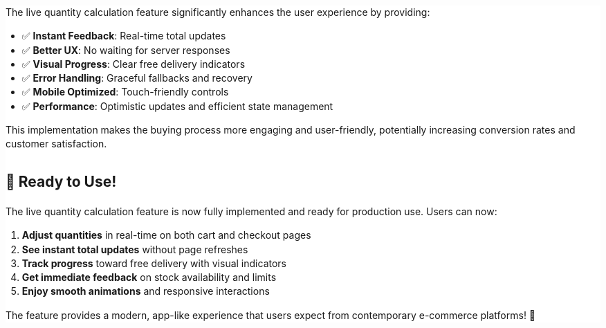 The live quantity calculation feature significantly enhances the user experience by providing:

- ✅ **Instant Feedback**: Real-time total updates
- ✅ **Better UX**: No waiting for server responses
- ✅ **Visual Progress**: Clear free delivery indicators
- ✅ **Error Handling**: Graceful fallbacks and recovery
- ✅ **Mobile Optimized**: Touch-friendly controls
- ✅ **Performance**: Optimistic updates and efficient state management

This implementation makes the buying process more engaging and user-friendly, potentially increasing conversion rates and customer satisfaction.

## 🚀 Ready to Use!

The live quantity calculation feature is now fully implemented and ready for production use. Users can now:

1. **Adjust quantities** in real-time on both cart and checkout pages
2. **See instant total updates** without page refreshes
3. **Track progress** toward free delivery with visual indicators
4. **Get immediate feedback** on stock availability and limits
5. **Enjoy smooth animations** and responsive interactions

The feature provides a modern, app-like experience that users expect from contemporary e-commerce platforms! 🎯
